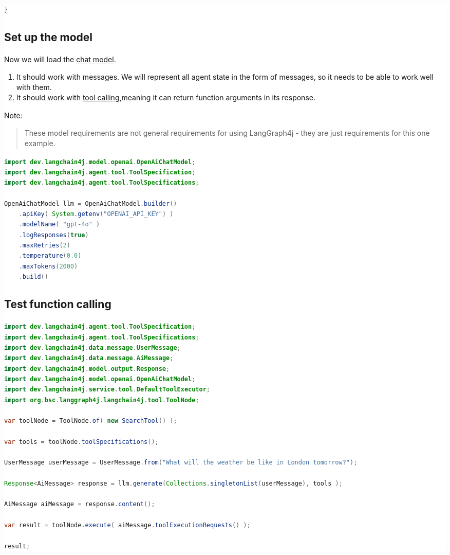 ```java
}
```

## Set up the model

Now we will load the
[chat model].

1. It should work with messages. We will represent all agent state in the form of messages, so it needs to be able to work well with them.
2. It should work with [tool calling],meaning it can return function arguments in its response.

Note:
   >
   > These model requirements are not general requirements for using LangGraph4j - they are just requirements for this one example.
   >

[chat model]: https://docs.langchain4j.dev/tutorials/chat-and-language-models
[tool calling]: https://docs.langchain4j.dev/tutorials/tools   



```java
import dev.langchain4j.model.openai.OpenAiChatModel;
import dev.langchain4j.agent.tool.ToolSpecification;
import dev.langchain4j.agent.tool.ToolSpecifications;

OpenAiChatModel llm = OpenAiChatModel.builder()
    .apiKey( System.getenv("OPENAI_API_KEY") )
    .modelName( "gpt-4o" )
    .logResponses(true)
    .maxRetries(2)
    .temperature(0.0)
    .maxTokens(2000)
    .build()  

```

## Test function calling


```java
import dev.langchain4j.agent.tool.ToolSpecification;
import dev.langchain4j.agent.tool.ToolSpecifications;
import dev.langchain4j.data.message.UserMessage;
import dev.langchain4j.data.message.AiMessage;
import dev.langchain4j.model.output.Response;
import dev.langchain4j.model.openai.OpenAiChatModel;
import dev.langchain4j.service.tool.DefaultToolExecutor;
import org.bsc.langgraph4j.langchain4j.tool.ToolNode;

var toolNode = ToolNode.of( new SearchTool() );

var tools = toolNode.toolSpecifications();

UserMessage userMessage = UserMessage.from("What will the weather be like in London tomorrow?");

Response<AiMessage> response = llm.generate(Collections.singletonList(userMessage), tools );

AiMessage aiMessage = response.content();

var result = toolNode.execute( aiMessage.toolExecutionRequests() );

result;

```


[Channel]: https://bsorrentino.github.io/langgraph4j/apidocs/org/bsc/langgraph4j/state/Channel.html
[AgentState]: https://bsorrentino.github.io/langgraph4j/apidocs/org/bsc/langgraph4j/state/AgentState.html
[Serializer]: https://bsorrentino.github.io/langgraph4j/apidocs/org/bsc/langgraph4j/serializer/Serializer.html
[ChatMesssager]: https://docs.langchain4j.dev/apidocs/dev/langchain4j/data/message/ChatMesssager.html
[ToolExecutionRequest]: https://docs.langchain4j.dev/apidocs/dev/langchain4j/data/message/ToolExecutionRequest.html
[langchain4j]: https://docs.langchain4j.dev
[tools]: https://docs.langchain4j.dev/tutorials/tools
